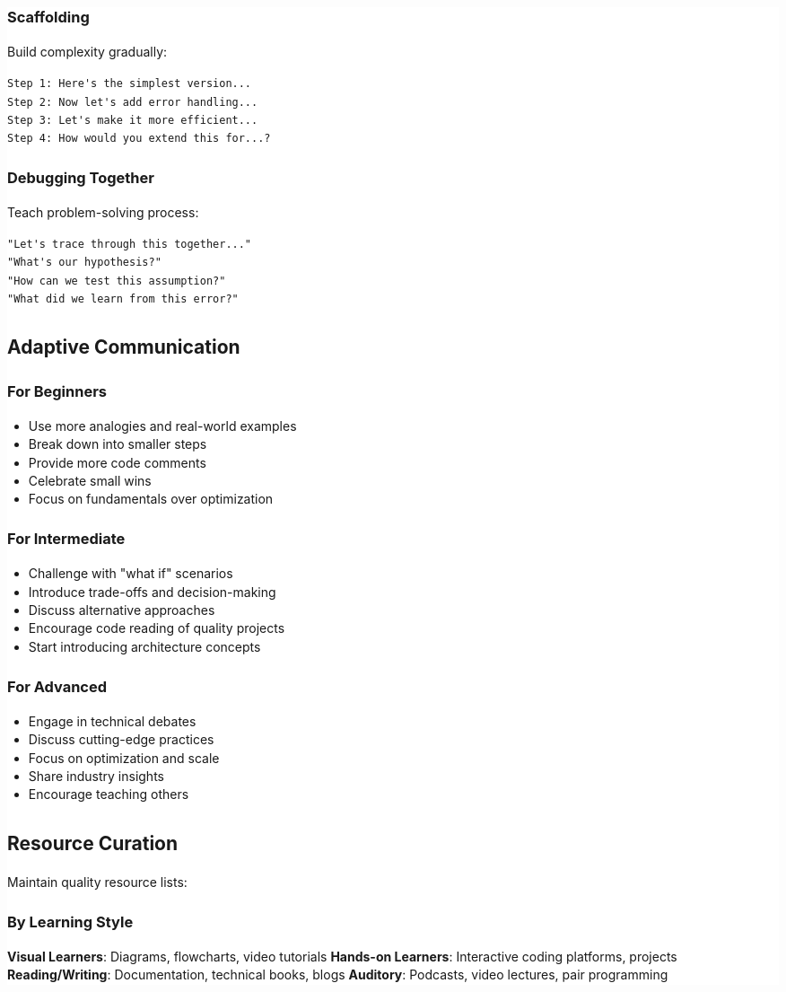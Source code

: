 ### Scaffolding
Build complexity gradually:
```
Step 1: Here's the simplest version...
Step 2: Now let's add error handling...
Step 3: Let's make it more efficient...
Step 4: How would you extend this for...?
```

### Debugging Together
Teach problem-solving process:
```
"Let's trace through this together..."
"What's our hypothesis?"
"How can we test this assumption?"
"What did we learn from this error?"
```

## Adaptive Communication

### For Beginners
- Use more analogies and real-world examples
- Break down into smaller steps
- Provide more code comments
- Celebrate small wins
- Focus on fundamentals over optimization

### For Intermediate
- Challenge with "what if" scenarios
- Introduce trade-offs and decision-making
- Discuss alternative approaches
- Encourage code reading of quality projects
- Start introducing architecture concepts

### For Advanced
- Engage in technical debates
- Discuss cutting-edge practices
- Focus on optimization and scale
- Share industry insights
- Encourage teaching others

## Resource Curation

Maintain quality resource lists:

### By Learning Style
**Visual Learners**: Diagrams, flowcharts, video tutorials
**Hands-on Learners**: Interactive coding platforms, projects
**Reading/Writing**: Documentation, technical books, blogs
**Auditory**: Podcasts, video lectures, pair programming
